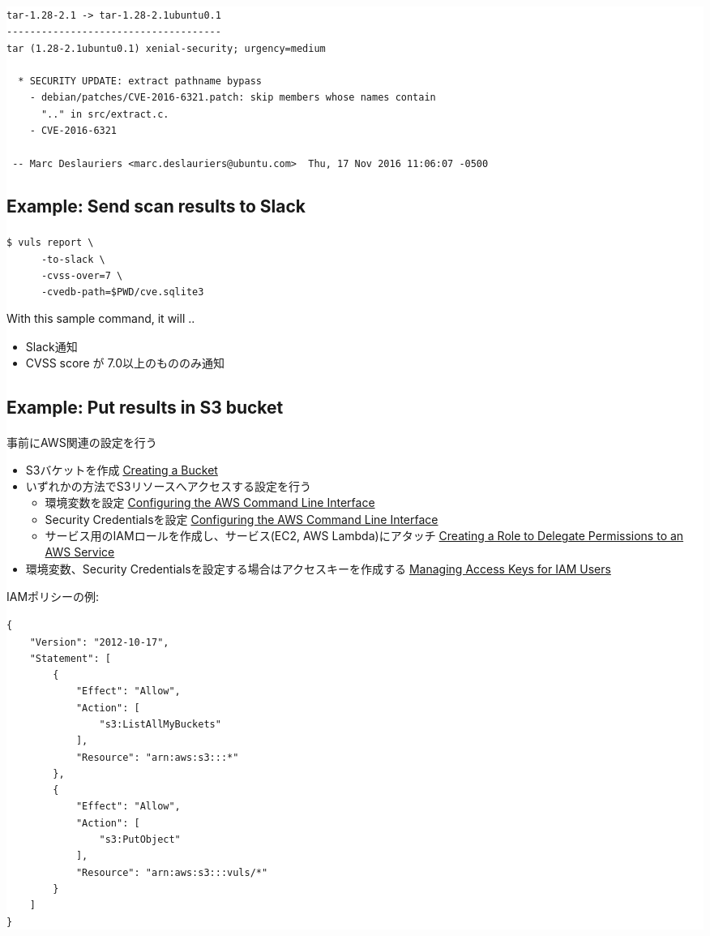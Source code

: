 ```
tar-1.28-2.1 -> tar-1.28-2.1ubuntu0.1
-------------------------------------
tar (1.28-2.1ubuntu0.1) xenial-security; urgency=medium

  * SECURITY UPDATE: extract pathname bypass
    - debian/patches/CVE-2016-6321.patch: skip members whose names contain
      ".." in src/extract.c.
    - CVE-2016-6321

 -- Marc Deslauriers <marc.deslauriers@ubuntu.com>  Thu, 17 Nov 2016 11:06:07 -0500
```


## Example: Send scan results to Slack
```
$ vuls report \
      -to-slack \
      -cvss-over=7 \
      -cvedb-path=$PWD/cve.sqlite3
```
With this sample command, it will ..
- Slack通知
- CVSS score が 7.0以上のもののみ通知


## Example: Put results in S3 bucket

事前にAWS関連の設定を行う
- S3バケットを作成 [Creating a Bucket](http://docs.aws.amazon.com/AmazonS3/latest/UG/CreatingaBucket.html)
- いずれかの方法でS3リソースへアクセスする設定を行う
    - 環境変数を設定 [Configuring the AWS Command Line Interface](http://docs.aws.amazon.com/cli/latest/userguide/cli-chap-getting-started.html)
    - Security Credentialsを設定 [Configuring the AWS Command Line Interface](http://docs.aws.amazon.com/cli/latest/userguide/cli-chap-getting-started.html)
    - サービス用のIAMロールを作成し、サービス(EC2, AWS Lambda)にアタッチ [Creating a Role to Delegate Permissions to an AWS Service](http://docs.aws.amazon.com/IAM/latest/UserGuide/id_roles_create_for-service.html)
- 環境変数、Security Credentialsを設定する場合はアクセスキーを作成する [Managing Access Keys for IAM Users](http://docs.aws.amazon.com/IAM/latest/UserGuide/id_credentials_access-keys.html)

IAMポリシーの例:

```
{
    "Version": "2012-10-17",
    "Statement": [
        {
            "Effect": "Allow",
            "Action": [
                "s3:ListAllMyBuckets"
            ],
            "Resource": "arn:aws:s3:::*"
        },
        {
            "Effect": "Allow",
            "Action": [
                "s3:PutObject"
            ],
            "Resource": "arn:aws:s3:::vuls/*"
        }
    ]
}
```
